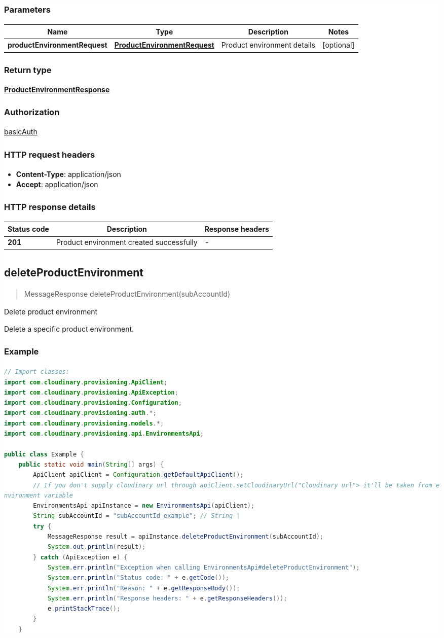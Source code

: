 ### Parameters


Name | Type | Description  | Notes
------------- | ------------- | ------------- | -------------
 **productEnvironmentRequest** | [**ProductEnvironmentRequest**](ProductEnvironmentRequest.md)| Product environment details | [optional]

### Return type

[**ProductEnvironmentResponse**](ProductEnvironmentResponse.md)

### Authorization

[basicAuth](../README.md#basicAuth)

### HTTP request headers

- **Content-Type**: application/json
- **Accept**: application/json


### HTTP response details
| Status code | Description | Response headers |
|-------------|-------------|------------------|
| **201** | Product environment created successfully |  -  |


## deleteProductEnvironment

> MessageResponse deleteProductEnvironment(subAccountId)

Delete product environment

Delete a specific product environment.

### Example

```java
// Import classes:
import com.cloudinary.provisioning.ApiClient;
import com.cloudinary.provisioning.ApiException;
import com.cloudinary.provisioning.Configuration;
import com.cloudinary.provisioning.auth.*;
import com.cloudinary.provisioning.models.*;
import com.cloudinary.provisioning.api.EnvironmentsApi;

public class Example {
    public static void main(String[] args) {
        ApiClient apiClient = Configuration.getDefaultApiClient();
        // If you don't supply cloudinary url through apiClient.setCloudinaryUrl("Cloudinary url"> it'll be taken from environment variable
        EnvironmentsApi apiInstance = new EnvironmentsApi(apiClient);
        String subAccountId = "subAccountId_example"; // String | 
        try {
            MessageResponse result = apiInstance.deleteProductEnvironment(subAccountId);
            System.out.println(result);
        } catch (ApiException e) {
            System.err.println("Exception when calling EnvironmentsApi#deleteProductEnvironment");
            System.err.println("Status code: " + e.getCode());
            System.err.println("Reason: " + e.getResponseBody());
            System.err.println("Response headers: " + e.getResponseHeaders());
            e.printStackTrace();
        }
    }
```